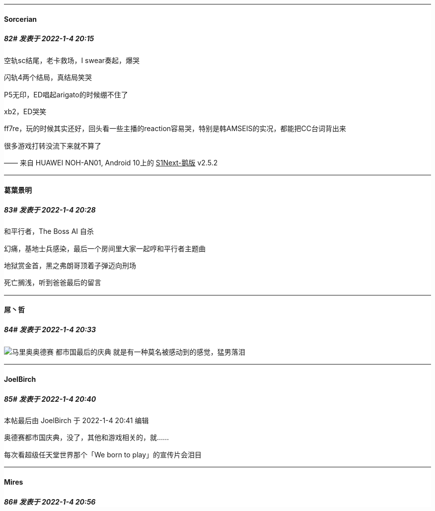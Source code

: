*****

####  Sorcerian  
##### 82#       发表于 2022-1-4 20:15

空轨sc结尾，老卡救场，I swear奏起，爆哭

闪轨4两个结局，真结局笑哭

P5无印，ED唱起arigato的时候绷不住了

xb2，ED哭笑

ff7re，玩的时候其实还好，回头看一些主播的reaction容易哭，特别是韩AMSEIS的实况，都能把CC台词背出来

很多游戏打转没流下来就不算了

—— 来自 HUAWEI NOH-AN01, Android 10上的 [S1Next-鹅版](https://github.com/ykrank/S1-Next/releases) v2.5.2



*****

####  葛葉景明  
##### 83#       发表于 2022-1-4 20:28

和平行者，The Boss AI 自杀

幻痛，基地士兵感染，最后一个房间里大家一起哼和平行者主题曲

地狱赏金首，黑之弗朗哥顶着子弹迈向刑场

死亡搁浅，听到爸爸最后的留言

*****

####  屌丶哲  
##### 84#       发表于 2022-1-4 20:33

<img src="https://static.saraba1st.com/image/smiley/face2017/139.png" referrerpolicy="no-referrer">马里奥奥德赛 都市国最后的庆典
就是有一种莫名被感动到的感觉，猛男落泪

*****

####  JoelBirch  
##### 85#       发表于 2022-1-4 20:40

 本帖最后由 JoelBirch 于 2022-1-4 20:41 编辑 

奥德赛都市国庆典，没了，其他和游戏相关的，就……

每次看超级任天堂世界那个「We born to play」的宣传片会泪目



*****

####  Mires  
##### 86#       发表于 2022-1-4 20:56
